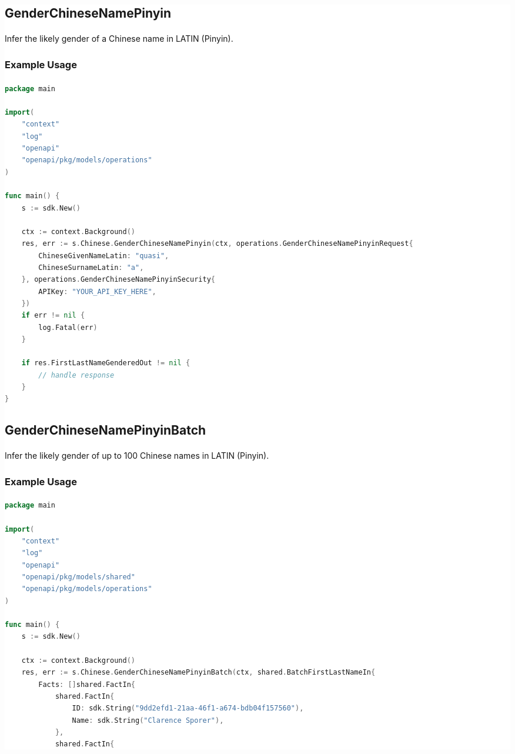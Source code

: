 ## GenderChineseNamePinyin

Infer the likely gender of a Chinese name in LATIN (Pinyin).

### Example Usage

```go
package main

import(
	"context"
	"log"
	"openapi"
	"openapi/pkg/models/operations"
)

func main() {
    s := sdk.New()

    ctx := context.Background()
    res, err := s.Chinese.GenderChineseNamePinyin(ctx, operations.GenderChineseNamePinyinRequest{
        ChineseGivenNameLatin: "quasi",
        ChineseSurnameLatin: "a",
    }, operations.GenderChineseNamePinyinSecurity{
        APIKey: "YOUR_API_KEY_HERE",
    })
    if err != nil {
        log.Fatal(err)
    }

    if res.FirstLastNameGenderedOut != nil {
        // handle response
    }
}
```

## GenderChineseNamePinyinBatch

Infer the likely gender of up to 100 Chinese names in LATIN (Pinyin).

### Example Usage

```go
package main

import(
	"context"
	"log"
	"openapi"
	"openapi/pkg/models/shared"
	"openapi/pkg/models/operations"
)

func main() {
    s := sdk.New()

    ctx := context.Background()
    res, err := s.Chinese.GenderChineseNamePinyinBatch(ctx, shared.BatchFirstLastNameIn{
        Facts: []shared.FactIn{
            shared.FactIn{
                ID: sdk.String("9dd2efd1-21aa-46f1-a674-bdb04f157560"),
                Name: sdk.String("Clarence Sporer"),
            },
            shared.FactIn{
```